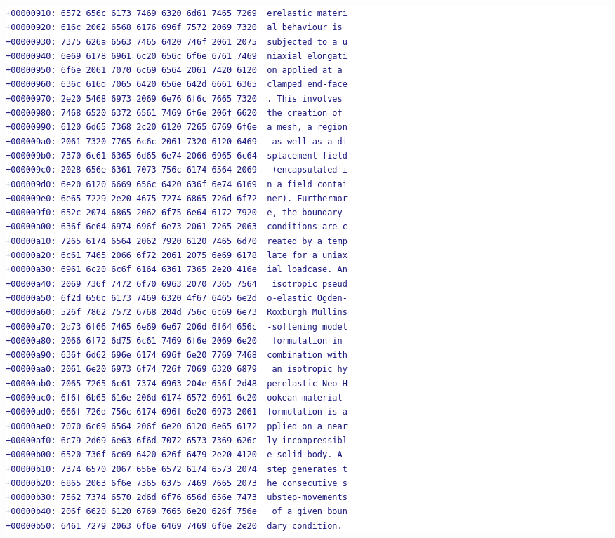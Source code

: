 ```diff
+00000910: 6572 656c 6173 7469 6320 6d61 7465 7269  erelastic materi
+00000920: 616c 2062 6568 6176 696f 7572 2069 7320  al behaviour is 
+00000930: 7375 626a 6563 7465 6420 746f 2061 2075  subjected to a u
+00000940: 6e69 6178 6961 6c20 656c 6f6e 6761 7469  niaxial elongati
+00000950: 6f6e 2061 7070 6c69 6564 2061 7420 6120  on applied at a 
+00000960: 636c 616d 7065 6420 656e 642d 6661 6365  clamped end-face
+00000970: 2e20 5468 6973 2069 6e76 6f6c 7665 7320  . This involves 
+00000980: 7468 6520 6372 6561 7469 6f6e 206f 6620  the creation of 
+00000990: 6120 6d65 7368 2c20 6120 7265 6769 6f6e  a mesh, a region
+000009a0: 2061 7320 7765 6c6c 2061 7320 6120 6469   as well as a di
+000009b0: 7370 6c61 6365 6d65 6e74 2066 6965 6c64  splacement field
+000009c0: 2028 656e 6361 7073 756c 6174 6564 2069   (encapsulated i
+000009d0: 6e20 6120 6669 656c 6420 636f 6e74 6169  n a field contai
+000009e0: 6e65 7229 2e20 4675 7274 6865 726d 6f72  ner). Furthermor
+000009f0: 652c 2074 6865 2062 6f75 6e64 6172 7920  e, the boundary 
+00000a00: 636f 6e64 6974 696f 6e73 2061 7265 2063  conditions are c
+00000a10: 7265 6174 6564 2062 7920 6120 7465 6d70  reated by a temp
+00000a20: 6c61 7465 2066 6f72 2061 2075 6e69 6178  late for a uniax
+00000a30: 6961 6c20 6c6f 6164 6361 7365 2e20 416e  ial loadcase. An
+00000a40: 2069 736f 7472 6f70 6963 2070 7365 7564   isotropic pseud
+00000a50: 6f2d 656c 6173 7469 6320 4f67 6465 6e2d  o-elastic Ogden-
+00000a60: 526f 7862 7572 6768 204d 756c 6c69 6e73  Roxburgh Mullins
+00000a70: 2d73 6f66 7465 6e69 6e67 206d 6f64 656c  -softening model
+00000a80: 2066 6f72 6d75 6c61 7469 6f6e 2069 6e20   formulation in 
+00000a90: 636f 6d62 696e 6174 696f 6e20 7769 7468  combination with
+00000aa0: 2061 6e20 6973 6f74 726f 7069 6320 6879   an isotropic hy
+00000ab0: 7065 7265 6c61 7374 6963 204e 656f 2d48  perelastic Neo-H
+00000ac0: 6f6f 6b65 616e 206d 6174 6572 6961 6c20  ookean material 
+00000ad0: 666f 726d 756c 6174 696f 6e20 6973 2061  formulation is a
+00000ae0: 7070 6c69 6564 206f 6e20 6120 6e65 6172  pplied on a near
+00000af0: 6c79 2d69 6e63 6f6d 7072 6573 7369 626c  ly-incompressibl
+00000b00: 6520 736f 6c69 6420 626f 6479 2e20 4120  e solid body. A 
+00000b10: 7374 6570 2067 656e 6572 6174 6573 2074  step generates t
+00000b20: 6865 2063 6f6e 7365 6375 7469 7665 2073  he consecutive s
+00000b30: 7562 7374 6570 2d6d 6f76 656d 656e 7473  ubstep-movements
+00000b40: 206f 6620 6120 6769 7665 6e20 626f 756e   of a given boun
+00000b50: 6461 7279 2063 6f6e 6469 7469 6f6e 2e20  dary condition. 
